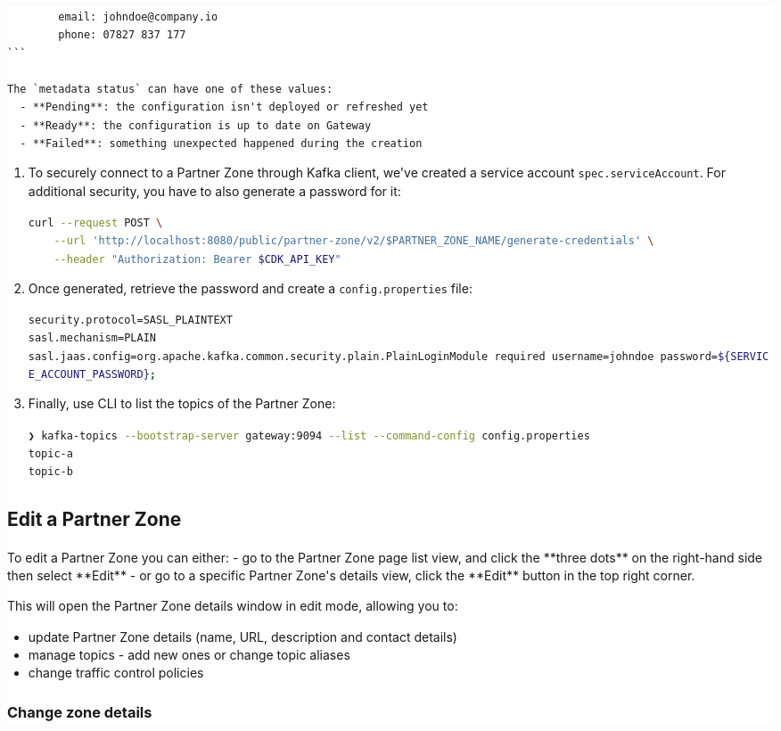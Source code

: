             email: johndoe@company.io
            phone: 07827 837 177
    ```

    The `metadata status` can have one of these values:
      - **Pending**: the configuration isn't deployed or refreshed yet
      - **Ready**: the configuration is up to date on Gateway
      - **Failed**: something unexpected happened during the creation

1. To securely connect to a Partner Zone through Kafka client, we've created a service account `spec.serviceAccount`. For additional security, you have to also generate a password for it:

    ```bash
    curl --request POST \
        --url 'http://localhost:8080/public/partner-zone/v2/$PARTNER_ZONE_NAME/generate-credentials' \
        --header "Authorization: Bearer $CDK_API_KEY"
    ```

1. Once generated, retrieve the password and create a `config.properties` file:

    ```bash
    security.protocol=SASL_PLAINTEXT
    sasl.mechanism=PLAIN
    sasl.jaas.config=org.apache.kafka.common.security.plain.PlainLoginModule required username=johndoe password=${SERVICE_ACCOUNT_PASSWORD};
    ```

1. Finally, use CLI to list the topics of the Partner Zone:

    ```bash
    ❯ kafka-topics --bootstrap-server gateway:9094 --list --command-config config.properties
    topic-a
    topic-b
    ```

</TabItem>
</Tabs>

## Edit a Partner Zone

<Tabs>
<TabItem value="First Tab" label="Console UI">
To edit a Partner Zone you can either:
- go to the Partner Zone page list view, and click the **three dots** on the right-hand side then select **Edit**
- or go to a specific Partner Zone's details view, click the **Edit** button in the top right corner.

This will open the Partner Zone details window in edit mode, allowing you to:

- update Partner Zone details (name, URL, description and contact details)
- manage topics - add new ones or change topic aliases
- change traffic control policies

### Change zone details
